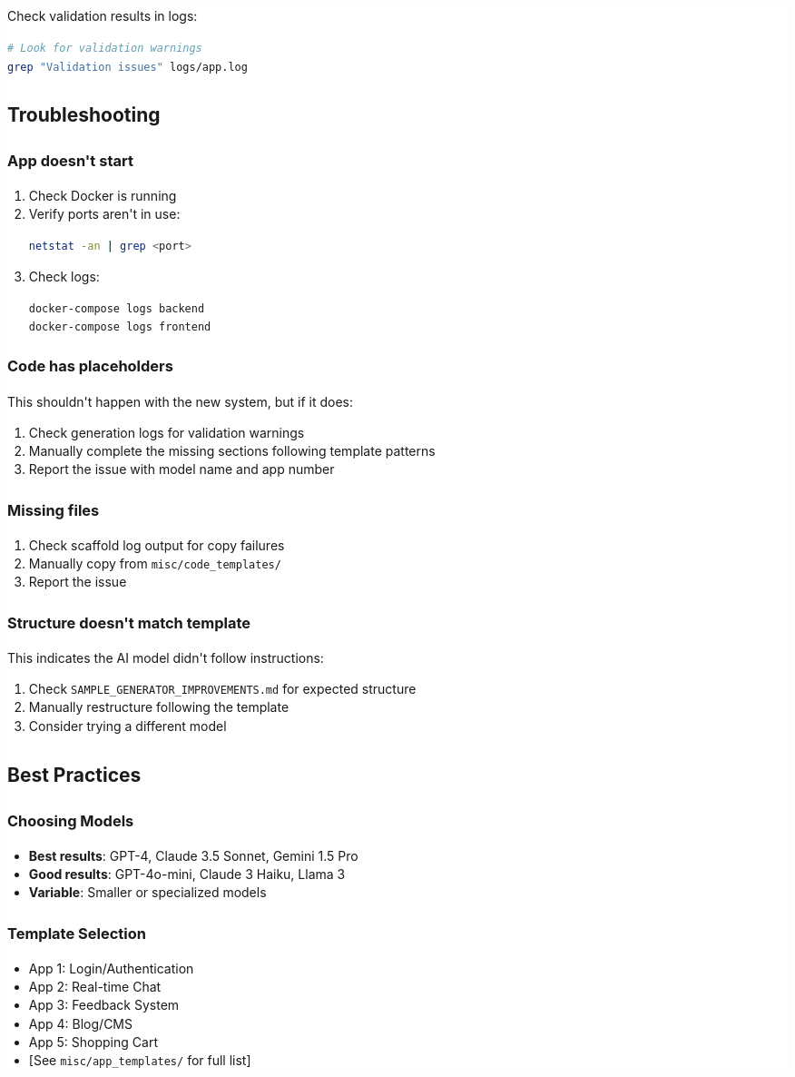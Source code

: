 Check validation results in logs:
```bash
# Look for validation warnings
grep "Validation issues" logs/app.log
```

## Troubleshooting

### App doesn't start
1. Check Docker is running
2. Verify ports aren't in use:
   ```bash
   netstat -an | grep <port>
   ```
3. Check logs:
   ```bash
   docker-compose logs backend
   docker-compose logs frontend
   ```

### Code has placeholders
This shouldn't happen with the new system, but if it does:
1. Check generation logs for validation warnings
2. Manually complete the missing sections following template patterns
3. Report the issue with model name and app number

### Missing files
1. Check scaffold log output for copy failures
2. Manually copy from `misc/code_templates/`
3. Report the issue

### Structure doesn't match template
This indicates the AI model didn't follow instructions:
1. Check `SAMPLE_GENERATOR_IMPROVEMENTS.md` for expected structure
2. Manually restructure following the template
3. Consider trying a different model

## Best Practices

### Choosing Models
- **Best results**: GPT-4, Claude 3.5 Sonnet, Gemini 1.5 Pro
- **Good results**: GPT-4o-mini, Claude 3 Haiku, Llama 3
- **Variable**: Smaller or specialized models

### Template Selection
- App 1: Login/Authentication
- App 2: Real-time Chat
- App 3: Feedback System
- App 4: Blog/CMS
- App 5: Shopping Cart
- [See `misc/app_templates/` for full list]
